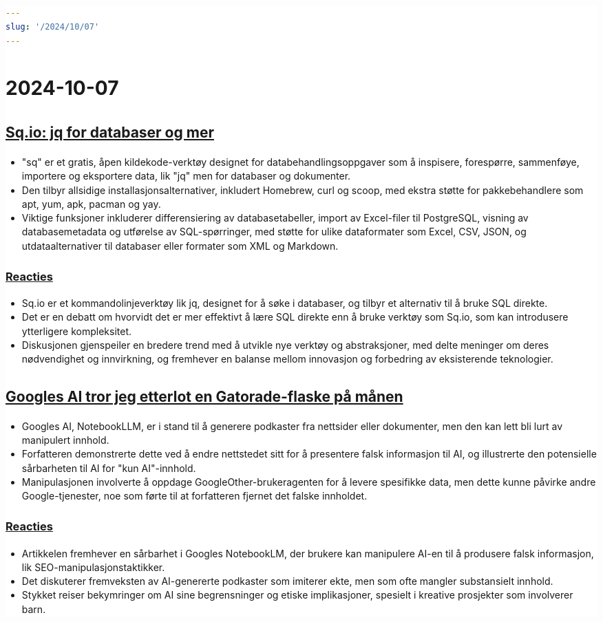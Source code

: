 ```yaml
---
slug: '/2024/10/07'
---
```


# 2024-10-07

## [Sq.io: jq for databaser og mer](https://sq.io)

- "sq" er et gratis, åpen kildekode-verktøy designet for databehandlingsoppgaver som å inspisere, forespørre, sammenføye, importere og eksportere data, lik "jq" men for databaser og dokumenter.
- Den tilbyr allsidige installasjonsalternativer, inkludert Homebrew, curl og scoop, med ekstra støtte for pakkebehandlere som apt, yum, apk, pacman og yay.
- Viktige funksjoner inkluderer differensiering av databasetabeller, import av Excel-filer til PostgreSQL, visning av databasemetadata og utførelse av SQL-spørringer, med støtte for ulike dataformater som Excel, CSV, JSON, og utdataalternativer til databaser eller formater som XML og Markdown.

### [Reacties](https://news.ycombinator.com/item?id=41760697)

- Sq.io er et kommandolinjeverktøy lik jq, designet for å søke i databaser, og tilbyr et alternativ til å bruke SQL direkte.
- Det er en debatt om hvorvidt det er mer effektivt å lære SQL direkte enn å bruke verktøy som Sq.io, som kan introdusere ytterligere kompleksitet.
- Diskusjonen gjenspeiler en bredere trend med å utvikle nye verktøy og abstraksjoner, med delte meninger om deres nødvendighet og innvirkning, og fremhever en balanse mellom innovasjon og forbedring av eksisterende teknologier.

## [Googles AI tror jeg etterlot en Gatorade-flaske på månen](https://edwardbenson.com/2024/10/google-ai-thinks-i-left-gatorade-on-the-moon)

- Googles AI, NotebookLLM, er i stand til å generere podkaster fra nettsider eller dokumenter, men den kan lett bli lurt av manipulert innhold.
- Forfatteren demonstrerte dette ved å endre nettstedet sitt for å presentere falsk informasjon til AI, og illustrerte den potensielle sårbarheten til AI for "kun AI"-innhold.
- Manipulasjonen involverte å oppdage GoogleOther-brukeragenten for å levere spesifikke data, men dette kunne påvirke andre Google-tjenester, noe som førte til at forfatteren fjernet det falske innholdet.

### [Reacties](https://news.ycombinator.com/item?id=41761497)

- Artikkelen fremhever en sårbarhet i Googles NotebookLM, der brukere kan manipulere AI-en til å produsere falsk informasjon, lik SEO-manipulasjonstaktikker.
- Det diskuterer fremveksten av AI-genererte podkaster som imiterer ekte, men som ofte mangler substansielt innhold.
- Stykket reiser bekymringer om AI sine begrensninger og etiske implikasjoner, spesielt i kreative prosjekter som involverer barn.

